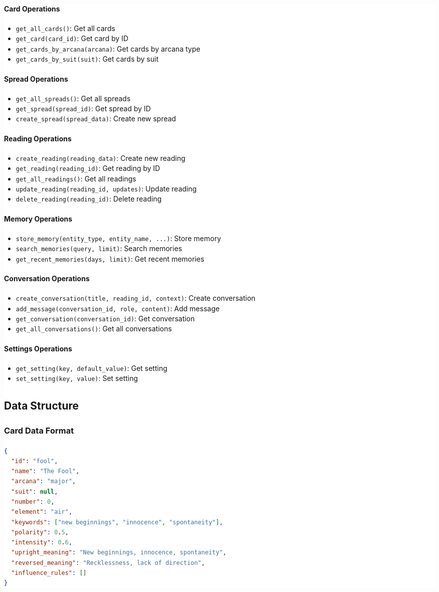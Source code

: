 #### Card Operations
- `get_all_cards()`: Get all cards
- `get_card(card_id)`: Get card by ID
- `get_cards_by_arcana(arcana)`: Get cards by arcana type
- `get_cards_by_suit(suit)`: Get cards by suit

#### Spread Operations
- `get_all_spreads()`: Get all spreads
- `get_spread(spread_id)`: Get spread by ID
- `create_spread(spread_data)`: Create new spread

#### Reading Operations
- `create_reading(reading_data)`: Create new reading
- `get_reading(reading_id)`: Get reading by ID
- `get_all_readings()`: Get all readings
- `update_reading(reading_id, updates)`: Update reading
- `delete_reading(reading_id)`: Delete reading

#### Memory Operations
- `store_memory(entity_type, entity_name, ...)`: Store memory
- `search_memories(query, limit)`: Search memories
- `get_recent_memories(days, limit)`: Get recent memories

#### Conversation Operations
- `create_conversation(title, reading_id, context)`: Create conversation
- `add_message(conversation_id, role, content)`: Add message
- `get_conversation(conversation_id)`: Get conversation
- `get_all_conversations()`: Get all conversations

#### Settings Operations
- `get_setting(key, default_value)`: Get setting
- `set_setting(key, value)`: Set setting

## Data Structure

### Card Data Format
```json
{
  "id": "fool",
  "name": "The Fool",
  "arcana": "major",
  "suit": null,
  "number": 0,
  "element": "air",
  "keywords": ["new beginnings", "innocence", "spontaneity"],
  "polarity": 0.5,
  "intensity": 0.6,
  "upright_meaning": "New beginnings, innocence, spontaneity",
  "reversed_meaning": "Recklessness, lack of direction",
  "influence_rules": []
}
```
